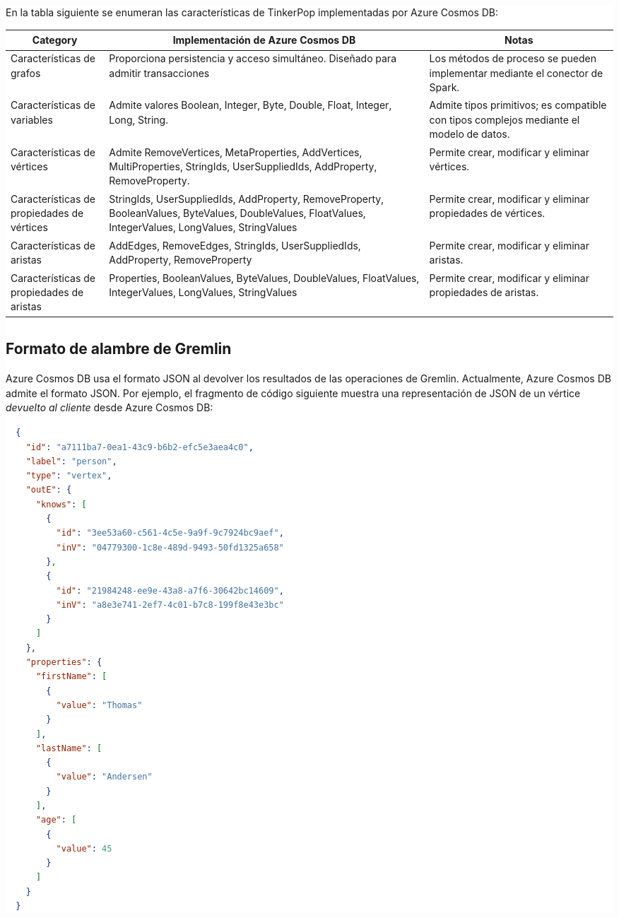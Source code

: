 En la tabla siguiente se enumeran las características de TinkerPop implementadas por Azure Cosmos DB: 

| Category | Implementación de Azure Cosmos DB |  Notas | 
| --- | --- | --- |
| Características de grafos | Proporciona persistencia y acceso simultáneo. Diseñado para admitir transacciones | Los métodos de proceso se pueden implementar mediante el conector de Spark. |
| Características de variables | Admite valores Boolean, Integer, Byte, Double, Float, Integer, Long, String. | Admite tipos primitivos; es compatible con tipos complejos mediante el modelo de datos. |
| Características de vértices | Admite RemoveVertices, MetaProperties, AddVertices, MultiProperties, StringIds, UserSuppliedIds, AddProperty, RemoveProperty.  | Permite crear, modificar y eliminar vértices. |
| Características de propiedades de vértices | StringIds, UserSuppliedIds, AddProperty, RemoveProperty, BooleanValues, ByteValues, DoubleValues, FloatValues, IntegerValues, LongValues, StringValues | Permite crear, modificar y eliminar propiedades de vértices. |
| Características de aristas | AddEdges, RemoveEdges, StringIds, UserSuppliedIds, AddProperty, RemoveProperty | Permite crear, modificar y eliminar aristas. |
| Características de propiedades de aristas | Properties, BooleanValues, ByteValues, DoubleValues, FloatValues, IntegerValues, LongValues, StringValues | Permite crear, modificar y eliminar propiedades de aristas. |

## <a name="gremlin-wire-format"></a>Formato de alambre de Gremlin

Azure Cosmos DB usa el formato JSON al devolver los resultados de las operaciones de Gremlin. Actualmente, Azure Cosmos DB admite el formato JSON. Por ejemplo, el fragmento de código siguiente muestra una representación de JSON de un vértice *devuelto al cliente* desde Azure Cosmos DB:

```json
  {
    "id": "a7111ba7-0ea1-43c9-b6b2-efc5e3aea4c0",
    "label": "person",
    "type": "vertex",
    "outE": {
      "knows": [
        {
          "id": "3ee53a60-c561-4c5e-9a9f-9c7924bc9aef",
          "inV": "04779300-1c8e-489d-9493-50fd1325a658"
        },
        {
          "id": "21984248-ee9e-43a8-a7f6-30642bc14609",
          "inV": "a8e3e741-2ef7-4c01-b7c8-199f8e43e3bc"
        }
      ]
    },
    "properties": {
      "firstName": [
        {
          "value": "Thomas"
        }
      ],
      "lastName": [
        {
          "value": "Andersen"
        }
      ],
      "age": [
        {
          "value": 45
        }
      ]
    }
  }
```
